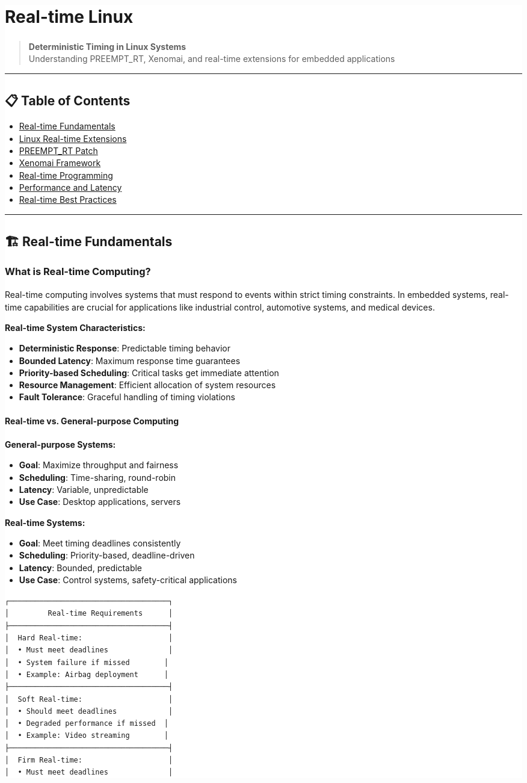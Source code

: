 # Real-time Linux

> **Deterministic Timing in Linux Systems**  
> Understanding PREEMPT_RT, Xenomai, and real-time extensions for embedded applications

---

## 📋 **Table of Contents**

- [Real-time Fundamentals](#real-time-fundamentals)
- [Linux Real-time Extensions](#linux-real-time-extensions)
- [PREEMPT_RT Patch](#preempt_rt-patch)
- [Xenomai Framework](#xenomai-framework)
- [Real-time Programming](#real-time-programming)
- [Performance and Latency](#performance-and-latency)
- [Real-time Best Practices](#real-time-best-practices)

---

## 🏗️ **Real-time Fundamentals**

### **What is Real-time Computing?**

Real-time computing involves systems that must respond to events within strict timing constraints. In embedded systems, real-time capabilities are crucial for applications like industrial control, automotive systems, and medical devices.

**Real-time System Characteristics:**

- **Deterministic Response**: Predictable timing behavior
- **Bounded Latency**: Maximum response time guarantees
- **Priority-based Scheduling**: Critical tasks get immediate attention
- **Resource Management**: Efficient allocation of system resources
- **Fault Tolerance**: Graceful handling of timing violations

#### **Real-time vs. General-purpose Computing**

**General-purpose Systems:**
- **Goal**: Maximize throughput and fairness
- **Scheduling**: Time-sharing, round-robin
- **Latency**: Variable, unpredictable
- **Use Case**: Desktop applications, servers

**Real-time Systems:**
- **Goal**: Meet timing deadlines consistently
- **Scheduling**: Priority-based, deadline-driven
- **Latency**: Bounded, predictable
- **Use Case**: Control systems, safety-critical applications

```
┌─────────────────────────────────────┐
│         Real-time Requirements      │
├─────────────────────────────────────┤
│  Hard Real-time:                    │
│  • Must meet deadlines              │
│  • System failure if missed        │
│  • Example: Airbag deployment      │
├─────────────────────────────────────┤
│  Soft Real-time:                    │
│  • Should meet deadlines            │
│  • Degraded performance if missed  │
│  • Example: Video streaming        │
├─────────────────────────────────────┤
│  Firm Real-time:                    │
│  • Must meet deadlines              │
```